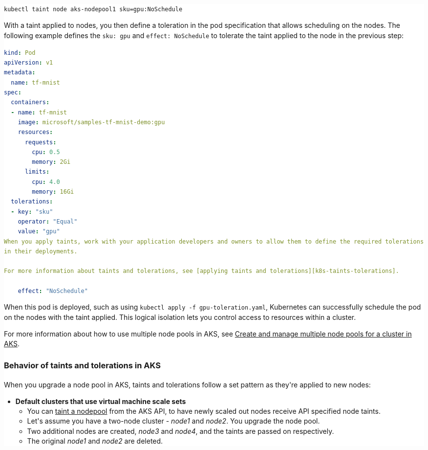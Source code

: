 ```console
kubectl taint node aks-nodepool1 sku=gpu:NoSchedule
```

With a taint applied to nodes, you then define a toleration in the pod specification that allows scheduling on the nodes. The following example defines the `sku: gpu` and `effect: NoSchedule` to tolerate the taint applied to the node in the previous step:

```yaml
kind: Pod
apiVersion: v1
metadata:
  name: tf-mnist
spec:
  containers:
  - name: tf-mnist
    image: microsoft/samples-tf-mnist-demo:gpu
    resources:
      requests:
        cpu: 0.5
        memory: 2Gi
      limits:
        cpu: 4.0
        memory: 16Gi
  tolerations:
  - key: "sku"
    operator: "Equal"
    value: "gpu"
When you apply taints, work with your application developers and owners to allow them to define the required tolerations in their deployments.

For more information about taints and tolerations, see [applying taints and tolerations][k8s-taints-tolerations].

    effect: "NoSchedule"
```

When this pod is deployed, such as using `kubectl apply -f gpu-toleration.yaml`, Kubernetes can successfully schedule the pod on the nodes with the taint applied. This logical isolation lets you control access to resources within a cluster.

For more information about how to use multiple node pools in AKS, see [Create and manage multiple node pools for a cluster in AKS][use-multiple-node-pools].

### Behavior of taints and tolerations in AKS

When you upgrade a node pool in AKS, taints and tolerations follow a set pattern as they're applied to new nodes:

- **Default clusters that use virtual machine scale sets**
  - You can [taint a nodepool][taint-node-pool] from the AKS API, to have newly scaled out nodes receive API specified node taints.
  - Let's assume you have a two-node cluster - *node1* and *node2*. You upgrade the node pool.
  - Two additional nodes are created, *node3* and *node4*, and the taints are passed on respectively.
  - The original *node1* and *node2* are deleted.


[k8s-taints-tolerations]: https://kubernetes.io/docs/concepts/configuration/taint-and-toleration/
[k8s-node-selector]: https://kubernetes.io/docs/concepts/configuration/assign-pod-node/
[k8s-affinity]: https://kubernetes.io/docs/concepts/configuration/assign-pod-node/#affinity-and-anti-affinity
[k8s-pod-affinity]: https://kubernetes.io/docs/concepts/configuration/assign-pod-node/#always-co-located-in-the-same-node
[aks-best-practices-scheduler]: operator-best-practices-scheduler.md
[aks-best-practices-cluster-isolation]: operator-best-practices-cluster-isolation.md
[aks-best-practices-identity]: operator-best-practices-identity.md
[use-multiple-node-pools]: use-multiple-node-pools.md
[taint-node-pool]: use-multiple-node-pools.md#specify-a-taint-label-or-tag-for-a-node-pool